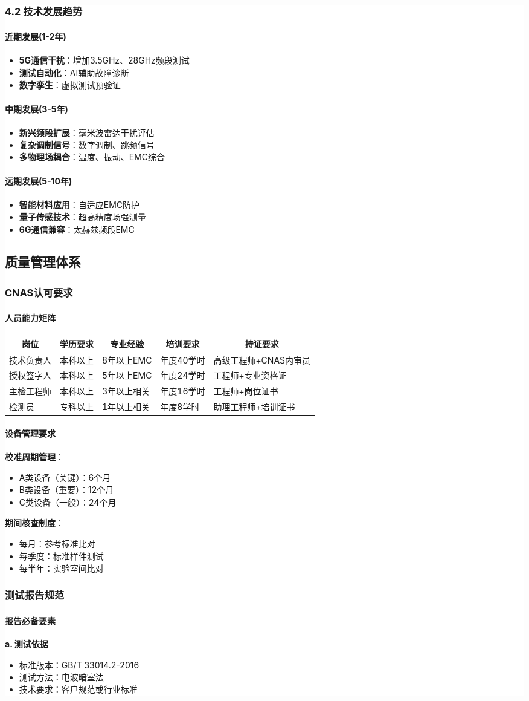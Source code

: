 ### 4.2 技术发展趋势

#### 近期发展(1-2年)
- **5G通信干扰**：增加3.5GHz、28GHz频段测试
- **测试自动化**：AI辅助故障诊断
- **数字孪生**：虚拟测试预验证

#### 中期发展(3-5年)  
- **新兴频段扩展**：毫米波雷达干扰评估
- **复杂调制信号**：数字调制、跳频信号
- **多物理场耦合**：温度、振动、EMC综合

#### 远期发展(5-10年)
- **智能材料应用**：自适应EMC防护
- **量子传感技术**：超高精度场强测量
- **6G通信兼容**：太赫兹频段EMC

## 质量管理体系

### CNAS认可要求

#### 人员能力矩阵
| 岗位 | 学历要求 | 专业经验 | 培训要求 | 持证要求 |
|------|---------|---------|---------|---------|
| 技术负责人 | 本科以上 | 8年以上EMC | 年度40学时 | 高级工程师+CNAS内审员 |
| 授权签字人 | 本科以上 | 5年以上EMC | 年度24学时 | 工程师+专业资格证 |
| 主检工程师 | 本科以上 | 3年以上相关 | 年度16学时 | 工程师+岗位证书 |
| 检测员 | 专科以上 | 1年以上相关 | 年度8学时 | 助理工程师+培训证书 |

#### 设备管理要求
**校准周期管理**：
- A类设备（关键）：6个月
- B类设备（重要）：12个月  
- C类设备（一般）：24个月

**期间核查制度**：
- 每月：参考标准比对
- 每季度：标准样件测试
- 每半年：实验室间比对

### 测试报告规范

#### 报告必备要素
**a. 测试依据**
- 标准版本：GB/T 33014.2-2016
- 测试方法：电波暗室法
- 技术要求：客户规范或行业标准
